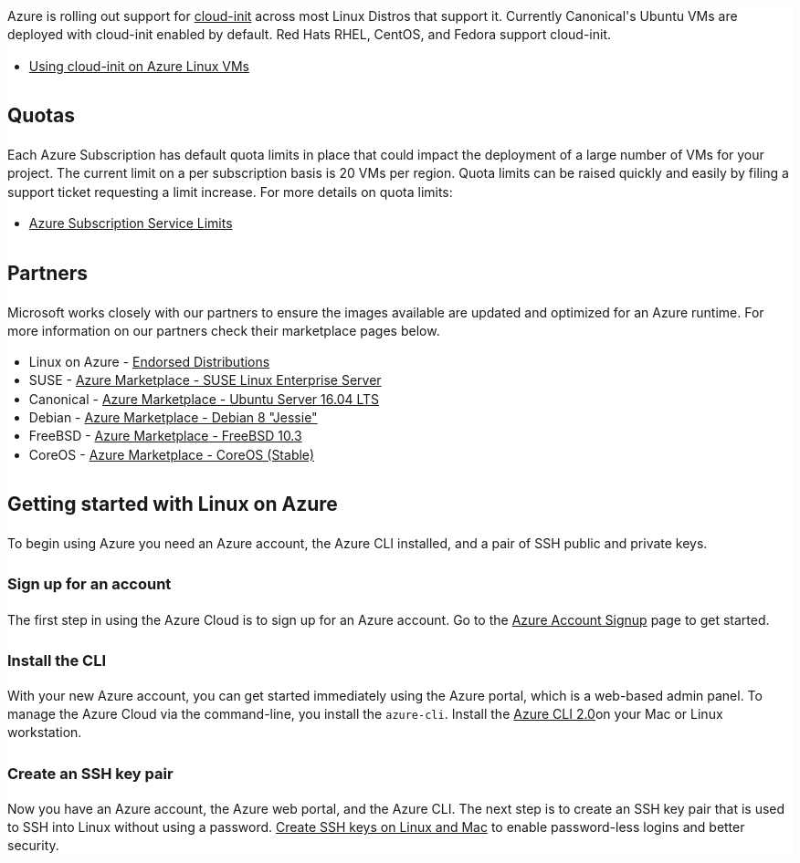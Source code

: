 Azure is rolling out support for [cloud-init](http://cloud-init.io/) across most Linux Distros that support it.  Currently Canonical's Ubuntu VMs are deployed with cloud-init enabled by default.  Red Hats RHEL, CentOS, and Fedora support cloud-init.

* [Using cloud-init on Azure Linux VMs](using-cloud-init.md?toc=%2fvirtual-machines%2flinux%2ftoc.json)

## Quotas
Each Azure Subscription has default quota limits in place that could impact the deployment of a large number of VMs for your project. The current limit on a per subscription basis is 20 VMs per region.  Quota limits can be raised quickly and easily by filing a support ticket requesting a limit increase.  For more details on quota limits:

* [Azure Subscription Service Limits](../../azure-subscription-service-limits.md)

## Partners
Microsoft works closely with our partners to ensure the images available are updated and optimized for an Azure runtime.  For more information on our partners check their marketplace pages below.

* Linux on Azure - [Endorsed Distributions](endorsed-distros.md?toc=%2fvirtual-machines%2flinux%2ftoc.json)
* SUSE - [Azure Marketplace - SUSE Linux Enterprise Server](https://portal.azure.cn/#create/SUSE.SUSELinuxEnterpriseServer12SP2)
* Canonical - [Azure Marketplace - Ubuntu Server 16.04 LTS](https://portal.azure.cn/#create/Canonical.UbuntuServer1604LTS)
* Debian - [Azure Marketplace - Debian 8 "Jessie"](https://portal.azure.cn/#create/credativ.Debian8)
* FreeBSD - [Azure Marketplace - FreeBSD 10.3](https://portal.azure.cn/#create/Microsoft.FreeBSD103)
* CoreOS - [Azure Marketplace - CoreOS (Stable)](https://portal.azure.cn/#create/CoreOS.CoreOSStable)

## Getting started with Linux on Azure
To begin using Azure you need an Azure account, the Azure CLI installed, and a pair of SSH public and private keys.

### Sign up for an account
The first step in using the Azure Cloud is to sign up for an Azure account.  Go to the [Azure Account Signup](https://www.azure.cn/pricing/1rmb-trial/) page to get started.

### Install the CLI
With your new Azure account, you can get started immediately using the Azure portal, which is a web-based admin panel.  To manage the Azure Cloud via the command-line, you install the `azure-cli`.  Install the [Azure CLI 2.0](https://docs.microsoft.com/cli/azure/install)on your Mac or Linux workstation.

### Create an SSH key pair
Now you have an Azure account, the Azure web portal, and the Azure CLI.  The next step is to create an SSH key pair that is used to SSH into Linux without using a password.  [Create SSH keys on Linux and Mac](mac-create-ssh-keys.md?toc=%2fvirtual-machines%2flinux%2ftoc.json) to enable password-less logins and better security.
